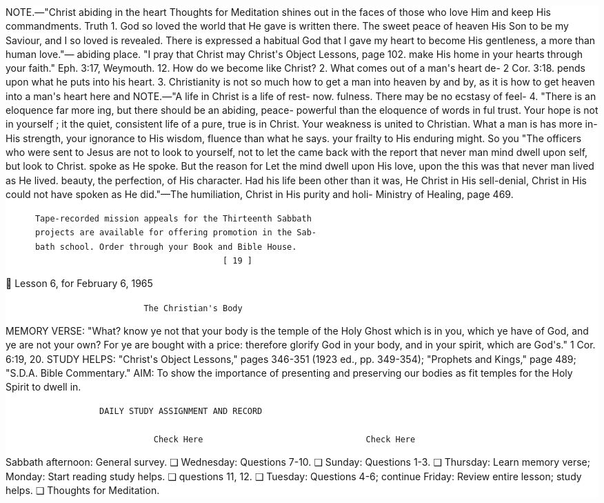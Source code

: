    NOTE.—"Christ abiding in the heart                      Thoughts for Meditation
shines out in the faces of those who love
Him and keep His commandments. Truth                  1. God so loved the world that He gave
is written there. The sweet peace of heaven        His Son to be my Saviour, and I so loved
is revealed. There is expressed a habitual         God that I gave my heart to become His
gentleness, a more than human love."—              abiding place. "I pray that Christ may
Christ's Object Lessons, page 102.                 make His home in your hearts through
                                                   your faith." Eph. 3:17, Weymouth.
  12. How do we become like Christ?                   2. What comes out of a man's heart de-
2 Cor. 3:18.                                       pends upon what he puts into his heart.
                                                      3. Christianity is not so much how to get
                                                   a man into heaven by and by, as it is how
                                                   to get heaven into a man's heart here and
  NOTE.—"A life in Christ is a life of rest-       now.
fulness. There may be no ecstasy of feel-             4. "There is an eloquence far more
ing, but there should be an abiding, peace-        powerful than the eloquence of words in
ful trust. Your hope is not in yourself ; it       the quiet, consistent life of a pure, true
is in Christ. Your weakness is united to           Christian. What a man is has more in-
His strength, your ignorance to His wisdom,        fluence than what he says.
your frailty to His enduring might. So you             "The officers who were sent to Jesus
are not to look to yourself, not to let the        came back with the report that never man
mind dwell upon self, but look to Christ.          spoke as He spoke. But the reason for
Let the mind dwell upon His love, upon the          this was that never man lived as He lived.
beauty, the perfection, of His character.           Had his life been other than it was, He
 Christ in His sell-denial, Christ in His           could not have spoken as He did."—The
 humiliation, Christ in His purity and holi-        Ministry of Healing, page 469.


          Tape-recorded mission appeals for the Thirteenth Sabbath
          projects are available for offering promotion in the Sab-
          bath school. Order through your Book and Bible House.
                                                [ 19 ]
                             Lesson 6, for February 6, 1965


                                The Christian's Body

MEMORY VERSE: "What? know ye not that your body is the temple of the Holy
   Ghost which is in you, which ye have of God, and ye are not your own? For
   ye are bought with a price: therefore glorify God in your body, and in your
   spirit, which are God's." 1 Cor. 6:19, 20.
STUDY HELPS: "Christ's Object Lessons," pages 346-351 (1923 ed., pp. 349-354);
   "Prophets and Kings," page 489; "S.D.A. Bible Commentary."
AIM: To show the importance of presenting and preserving our bodies as fit
   temples for the Holy Spirit to dwell in.

                       DAILY STUDY ASSIGNMENT AND RECORD

                                  Check Here                                 Check Here
Sabbath afternoon: General survey.        ❑     Wednesday: Questions 7-10.           ❑
Sunday: Questions 1-3.                    ❑     Thursday: Learn memory verse;
Monday: Start reading study helps.        ❑          questions 11, 12.               ❑
Tuesday: Questions 4-6; continue                Friday: Review entire lesson;
    study helps.                          ❑          Thoughts for Meditation.
